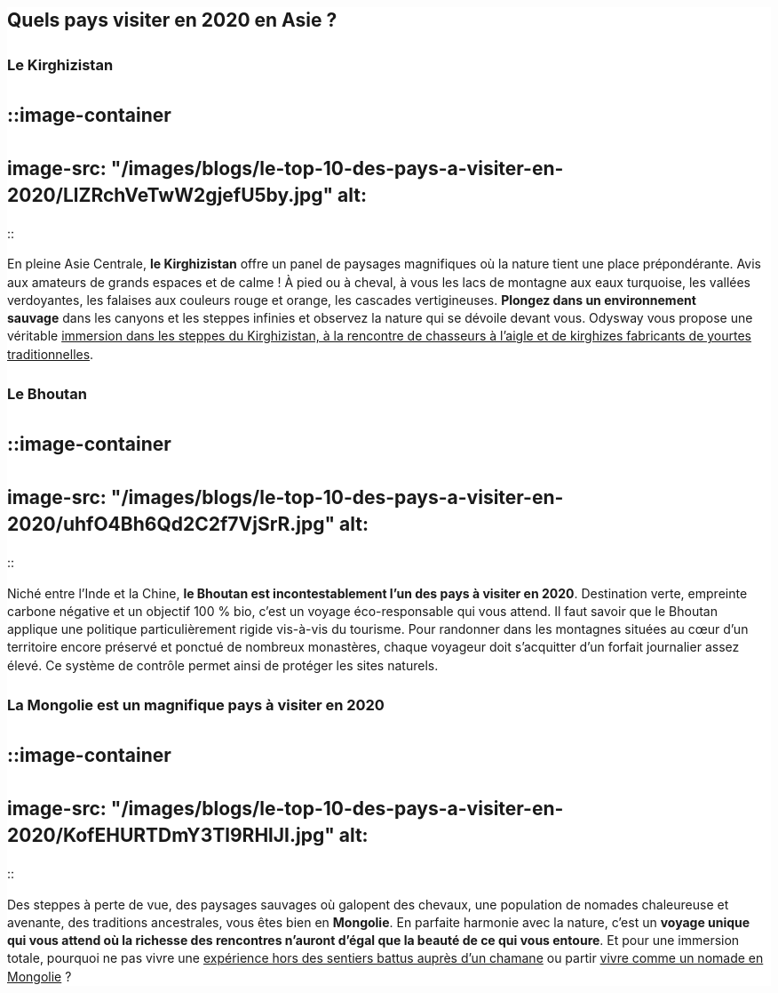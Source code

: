 ## Quels pays visiter en 2020 en Asie ?

### Le Kirghizistan

::image-container
---
image-src: "/images/blogs/le-top-10-des-pays-a-visiter-en-2020/LlZRchVeTwW2gjefU5by.jpg"
alt: 
---
::

En pleine Asie Centrale, **le Kirghizistan** offre un panel de paysages magnifiques où la nature tient une place prépondérante. Avis aux amateurs de grands espaces et de calme ! À pied ou à cheval, à vous les lacs de montagne aux eaux turquoise, les vallées verdoyantes, les falaises aux couleurs rouge et orange, les cascades vertigineuses. **Plongez dans un environnement sauvage** dans les canyons et les steppes infinies et observez la nature qui se dévoile devant vous. Odysway vous propose une véritable [immersion dans les steppes du Kirghizistan, à la rencontre de chasseurs à l’aigle et de kirghizes fabricants de yourtes traditionnelles](https://odysway.com/voyages/immersion-steppes-kirghizistan?utm_source=Blog&utm_medium=article&utm_campaign=Top_10_Pays_2020).

### Le Bhoutan

::image-container
---
image-src: "/images/blogs/le-top-10-des-pays-a-visiter-en-2020/uhfO4Bh6Qd2C2f7VjSrR.jpg"
alt: 
---
::

Niché entre l’Inde et la Chine, **le Bhoutan est incontestablement l’un des pays à visiter en 2020**. Destination verte, empreinte carbone négative et un objectif 100 % bio, c’est un voyage éco-responsable qui vous attend. Il faut savoir que le Bhoutan applique une politique particulièrement rigide vis-à-vis du tourisme. Pour randonner dans les montagnes situées au cœur d’un territoire encore préservé et ponctué de nombreux monastères, chaque voyageur doit s’acquitter d’un forfait journalier assez élevé. Ce système de contrôle permet ainsi de protéger les sites naturels.

### La Mongolie est un magnifique pays à visiter en 2020

::image-container
---
image-src: "/images/blogs/le-top-10-des-pays-a-visiter-en-2020/KofEHURTDmY3Tl9RHlJI.jpg"
alt: 
---
::

Des steppes à perte de vue, des paysages sauvages où galopent des chevaux, une population de nomades chaleureuse et avenante, des traditions ancestrales, vous êtes bien en **Mongolie**. En parfaite harmonie avec la nature, c’est un **voyage unique qui vous attend où la richesse des rencontres n’auront d’égal que la beauté de ce qui vous entoure**. Et pour une immersion totale, pourquoi ne pas vivre une [expérience hors des sentiers battus auprès d’un chamane](https://odysway.com/voyages/voyage-chamane-mongolie?utm_source=Blog&utm_medium=article&utm_campaign=Top_10_Pays_2020) ou partir [vivre comme un nomade en Mongolie](https://odysway.com/voyages/voyage-nomades-mongolie) ?
